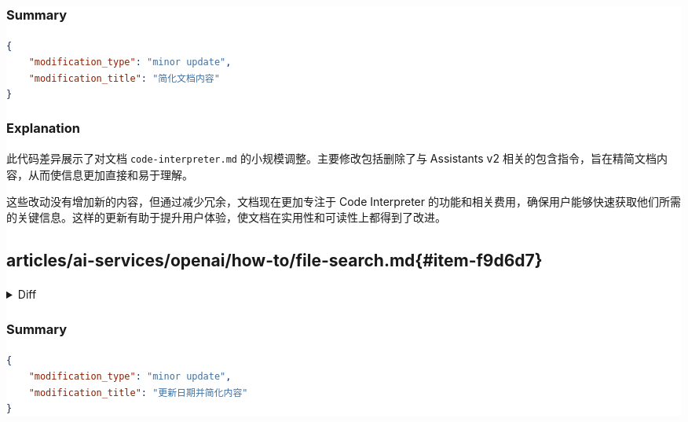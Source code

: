 ### Summary

```json
{
    "modification_type": "minor update",
    "modification_title": "简化文档内容"
}
```

### Explanation
此代码差异展示了对文档 `code-interpreter.md` 的小规模调整。主要修改包括删除了与 Assistants v2 相关的包含指令，旨在精简文档内容，从而使信息更加直接和易于理解。

这些改动没有增加新的内容，但通过减少冗余，文档现在更加专注于 Code Interpreter 的功能和相关费用，确保用户能够快速获取他们所需的关键信息。这样的更新有助于提升用户体验，使文档在实用性和可读性上都得到了改进。

## articles/ai-services/openai/how-to/file-search.md{#item-f9d6d7}

<details><summary>Diff</summary></details>

### Summary

```json
{
    "modification_type": "minor update",
    "modification_title": "更新日期并简化内容"
}
```

